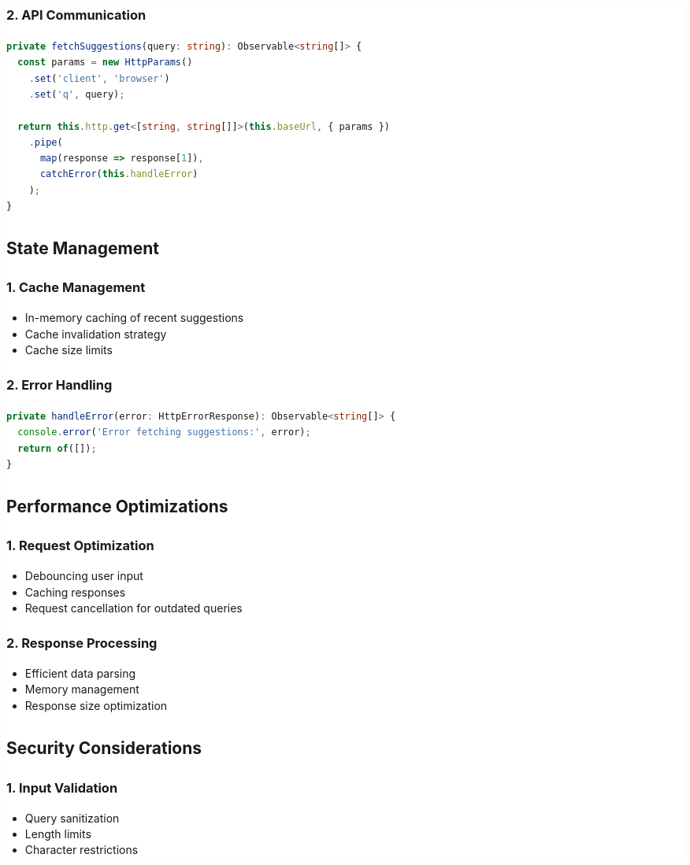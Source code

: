 ### 2. API Communication
```typescript
private fetchSuggestions(query: string): Observable<string[]> {
  const params = new HttpParams()
    .set('client', 'browser')
    .set('q', query);

  return this.http.get<[string, string[]]>(this.baseUrl, { params })
    .pipe(
      map(response => response[1]),
      catchError(this.handleError)
    );
}
```

## State Management

### 1. Cache Management
- In-memory caching of recent suggestions
- Cache invalidation strategy
- Cache size limits

### 2. Error Handling
```typescript
private handleError(error: HttpErrorResponse): Observable<string[]> {
  console.error('Error fetching suggestions:', error);
  return of([]);
}
```

## Performance Optimizations

### 1. Request Optimization
- Debouncing user input
- Caching responses
- Request cancellation for outdated queries

### 2. Response Processing
- Efficient data parsing
- Memory management
- Response size optimization

## Security Considerations

### 1. Input Validation
- Query sanitization
- Length limits
- Character restrictions
